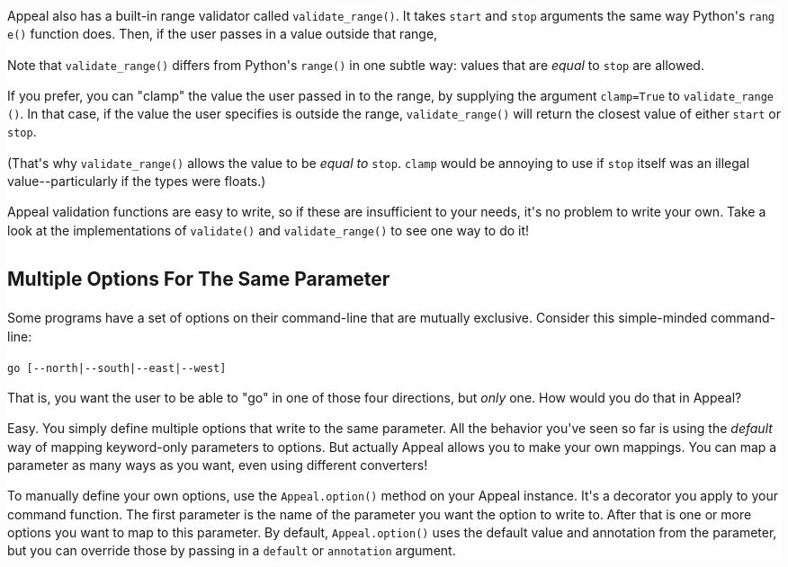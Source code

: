 Appeal also has a built-in range validator
called `validate_range()`.  It takes `start`
and `stop` arguments the same way Python's
`range()` function does.
Then, if the user passes in a value outside
that range,

Note that `validate_range()` differs from
Python's `range()` in one subtle way:
values that are *equal* to `stop` are allowed.

If you prefer, you can "clamp"
the value the user passed in to the range,
by supplying the argument `clamp=True` to
`validate_range()`. In that case, if the value
the user specifies is outside the range, `validate_range()`
will return the closest value of either `start` or `stop`.

(That's why `validate_range()` allows the
value to be *equal to* `stop`.  `clamp` would
be annoying to use if `stop` itself was an
illegal value--particularly if the types
were floats.)

Appeal validation functions are easy to write,
so if these are insufficient to your needs,
it's no problem to write your own.  Take a look
at the implementations of `validate()` and
`validate_range()` to see one way to do it!


## Multiple Options For The Same Parameter

Some programs have a set of options on their
command-line that are mutually exclusive.  Consider
this simple-minded command-line:

    go [--north|--south|--east|--west]

That is, you want the user to be able to "go" in
one of those four directions, but *only* one.
How would you do that in Appeal?

Easy.  You simply define multiple options that
write to the same parameter.  All the behavior
you've seen so far is using the *default* way of
mapping keyword-only parameters to options.  But
actually Appeal allows you to make your own mappings.
You can map a parameter as many ways as you want,
even using different converters!

To manually define your own options, use the `Appeal.option()`
method on your Appeal instance.  It's a decorator you
apply to your command function.  The first parameter is
the name of the parameter you want the option to write
to.  After that is one or more options you want to
map to this parameter.  By default, `Appeal.option()` uses
the default value and annotation from the parameter,
but you can override those by passing in a
`default` or `annotation` argument.
